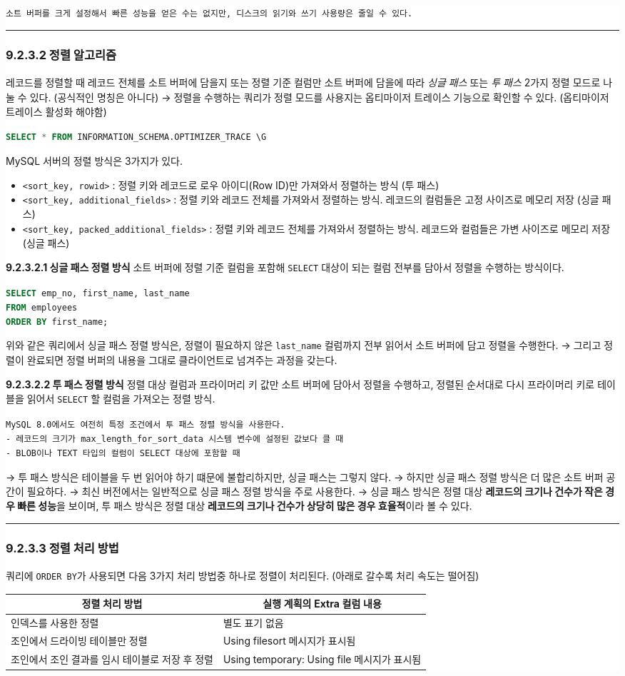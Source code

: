 ```ad-tip
소트 버퍼를 크게 설정해서 빠른 성능을 얻은 수는 없지만, 디스크의 읽기와 쓰기 사용량은 줄일 수 있다.
```

---
### 9.2.3.2 정렬 알고리즘
레코드를 정렬할 때 레코드 전체를 소트 버퍼에 담을지 또는 정렬 기준 컬럼만 소트 버퍼에 담을에 따라 *싱글 패스* 또는 *투 패스* 2가지 정렬 모드로 나눌 수 있다. (공식적인 명칭은 아니다)
→ 정렬을 수행하는 쿼리가 정렬 모드를 사용지는 옵티마이저 트레이스 기능으로 확인할 수 있다. (옵티마이저 트레이스 활성화 해야함)
```sql
SELECT * FROM INFORMATION_SCHEMA.OPTIMIZER_TRACE \G
```

MySQL 서버의 정렬 방식은 3가지가 있다.
- `<sort_key, rowid>` : 정렬 키와 레코드로 로우 아이디(Row ID)만 가져와서 정렬하는 방식 (투 패스)
- `<sort_key, additional_fields>` : 정렬 키와 레코드 전체를 가져와서 정렬하는 방식. 레코드의 컬럼들은 고정 사이즈로 메모리 저장 (싱글 패스)
- `<sort_key, packed_additional_fields>` : 정렬 키와 레코드 전체를 가져와서 정렬하는 방식. 레코드와 컬럼들은 가변 사이즈로 메모리 저장 (싱글 패스)

**9.2.3.2.1 싱글 패스 정렬 방식**
소트 버퍼에 정렬 기준 컬럼을 포함해 `SELECT` 대상이 되는 컬럼 전부를 담아서 정렬을 수행하는 방식이다.
```sql
SELECT emp_no, first_name, last_name
FROM employees
ORDER BY first_name;
```
위와 같은 쿼리에서 싱글 패스 정렬 방식은, 정렬이 필요하지 않은 `last_name` 컬럼까지 전부 읽어서 소트 버퍼에 담고 정렬을 수행한다.
→ 그리고 정렬이 완료되면 정렬 버퍼의 내용을 그대로 클라이언트로 넘겨주는 과정을 갖는다.

**9.2.3.2.2 투 패스 정렬 방식**
정렬 대상 컬럼과 프라이머리 키 값만 소트 버퍼에 담아서 정렬을 수행하고, 정렬된 순서대로 다시 프라이머리 키로 테이블을 읽어서 `SELECT` 할 컬럼을 가져오는 정렬 방식.
```ad-info
MySQL 8.0에서도 여전히 특정 조건에서 투 패스 정렬 방식을 사용한다.
- 레코드의 크기가 max_length_for_sort_data 시스템 변수에 설정된 값보다 클 때
- BLOB이나 TEXT 타입의 컬럼이 SELECT 대상에 포함할 때
```

→ 투 패스 방식은 테이블을 두 번 읽어야 하기 떄문에 불합리하지만, 싱글 패스는 그렇지 않다.
→ 하지만 싱글 패스 정렬 방식은 더 많은 소트 버퍼 공간이 필요하다.
→ 최신 버전에서는 일반적으로 싱글 패스 정렬 방식을 주로 사용한다.
→ 싱글 패스 방식은 정렬 대상 **레코드의 크기나 건수가 작은 경우 빠른 성능**을 보이며, 투 패스 방식은 정렬 대상 **레코드의 크기나 건수가 상당히 많은 경우 효율적**이라 볼 수 있다.

---
### 9.2.3.3 정렬 처리 방법
쿼리에 `ORDER BY`가 사용되면 다음 3가지 처리 방법중 하나로 정렬이 처리된다. (아래로 갈수록 처리 속도는 떨어짐)

| 정렬 처리 방법                                  | 실행 계획의 Extra 컬럼 내용                 |
| ----------------------------------------------- | ------------------------------------------- |
| 인덱스를 사용한 정렬                            | 별도 표기 없음                              |
| 조인에서 드라이빙 테이블만 정렬                 | Using filesort 메시지가 표시됨              |
| 조인에서 조인 결과를 임시 테이블로 저장 후 정렬 | Using temporary: Using file 메시지가 표시됨 |

